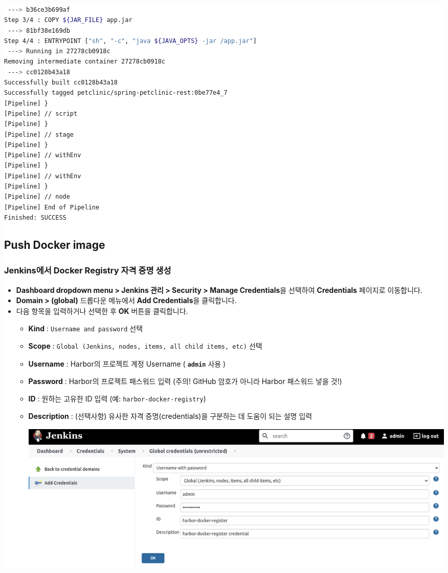 ```bash
 ---> b36ce3b699af
Step 3/4 : COPY ${JAR_FILE} app.jar
 ---> 81bf38e169db
Step 4/4 : ENTRYPOINT ["sh", "-c", "java ${JAVA_OPTS} -jar /app.jar"]
 ---> Running in 27278cb0918c
Removing intermediate container 27278cb0918c
 ---> cc0128b43a18
Successfully built cc0128b43a18
Successfully tagged petclinic/spring-petclinic-rest:0be77e4_7
[Pipeline] }
[Pipeline] // script
[Pipeline] }
[Pipeline] // stage
[Pipeline] }
[Pipeline] // withEnv
[Pipeline] }
[Pipeline] // withEnv
[Pipeline] }
[Pipeline] // node
[Pipeline] End of Pipeline
Finished: SUCCESS
```

## Push Docker image

### Jenkins에서 Docker Registry 자격 증명 생성

* **Dashboard dropdown menu > Jenkins 관리 > Security > Manage Credentials**을 선택하여 **Credentials** 페이지로 이동합니다.
* **Domain > (global)** 드롭다운 메뉴에서 **Add Credentials**을 클릭합니다.
* 다음 항목을 입력하거나 선택한 후 **OK** 버튼을 클릭합니다.
  * **Kind** : `Username and password` 선택
  * **Scope** : `Global (Jenkins, nodes, items, all child items, etc)` 선택
  * **Username** : Harbor의 프로젝트 계정 Username ( **`admin`** 사용 )
  * **Password** : Harbor의 프로젝트 패스워드 입력 (주의! GitHub 암호가 아니라 Harbor 패스워드 넣을 것!)
  * **ID** : 원하는 고유한 ID 입력 (예: `harbor-docker-registry`)
  * **Description** : (선택사항) 유사한 자격 증명(credentials)을 구분하는 데 도움이 되는 설명 입력

    ![Jenkins Docker Registry Credentials](images/jenkins_docker_registry_credentials.png "Jenkins Docker Registry Credentials")
